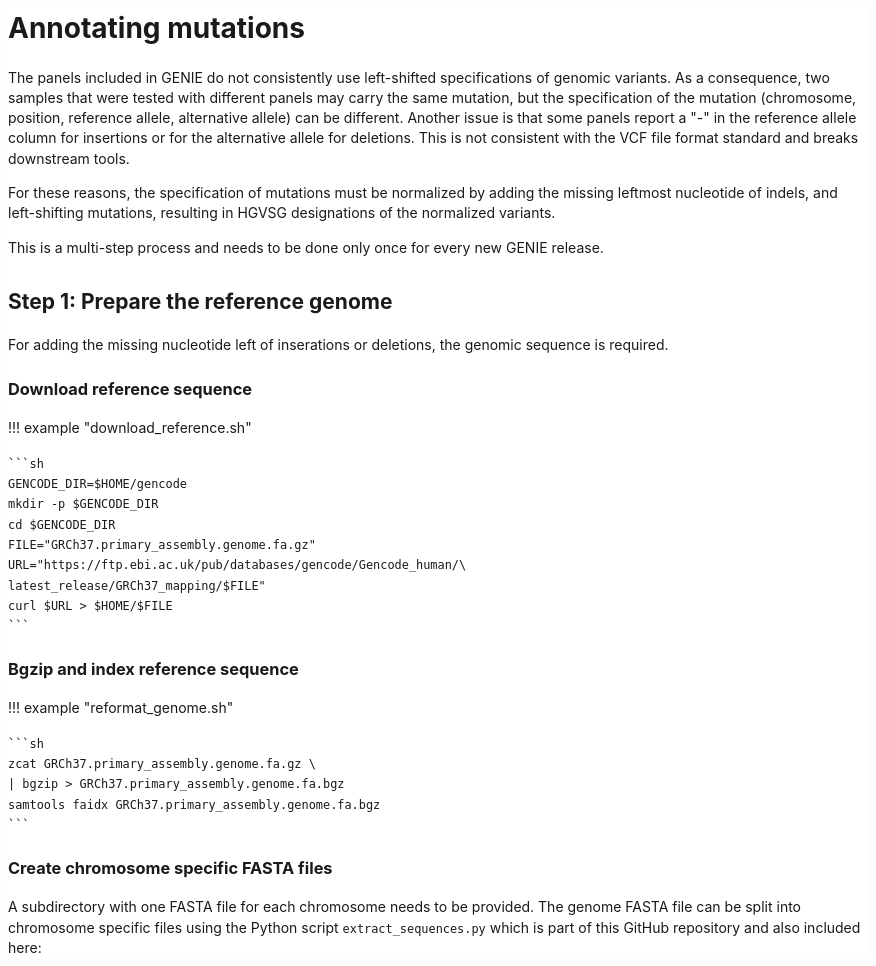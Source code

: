 # Annotating mutations

The panels included in GENIE do not consistently use left-shifted specifications
of genomic variants. As a consequence, two samples that were tested with
different panels may carry the same mutation, but the specification of the
mutation (chromosome, position, reference allele, alternative allele) can be
different. Another issue is that some panels report a "-" in the reference
allele column for insertions or for the alternative allele for deletions. This
is not consistent with the VCF file format standard and breaks downstream tools. 

For these reasons, the specification of mutations must be normalized by adding
the missing leftmost nucleotide of indels, and left-shifting mutations,
resulting in HGVSG designations of the normalized variants.

This is a multi-step process and needs to be done only once for every new GENIE
release.

## Step 1: Prepare the reference genome

For adding the missing nucleotide left of inserations or deletions, the genomic
sequence is required.

### Download reference sequence

!!! example "download_reference.sh"

    ```sh
    GENCODE_DIR=$HOME/gencode
    mkdir -p $GENCODE_DIR
    cd $GENCODE_DIR
    FILE="GRCh37.primary_assembly.genome.fa.gz"
    URL="https://ftp.ebi.ac.uk/pub/databases/gencode/Gencode_human/\
    latest_release/GRCh37_mapping/$FILE"
    curl $URL > $HOME/$FILE
    ```

### Bgzip and index reference sequence

!!! example "reformat_genome.sh"

    ```sh
    zcat GRCh37.primary_assembly.genome.fa.gz \
    | bgzip > GRCh37.primary_assembly.genome.fa.bgz
    samtools faidx GRCh37.primary_assembly.genome.fa.bgz
    ```

### Create chromosome specific FASTA files

A subdirectory with one FASTA file for each chromosome needs to be provided. The
genome FASTA file can be split into chromosome specific files using the Python
script `extract_sequences.py` which is part of this GitHub repository and also
included here:
